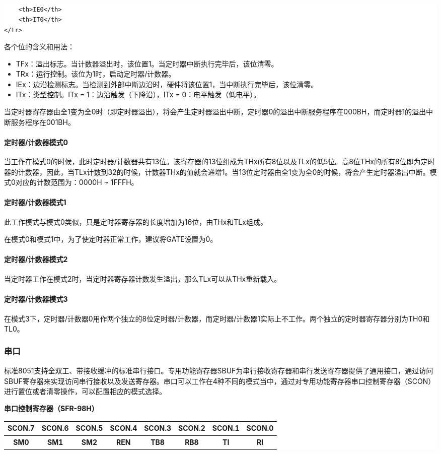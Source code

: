         <th>IE0</th>
        <th>IT0</th>
    </tr>
</table>

各个位的含义和用法：

- TFx：溢出标志。当计数器溢出时，该位置1。当定时器中断执行完毕后，该位清零。
- TRx：运行控制。该位为1时，启动定时器/计数器。
- IEx：边沿检测标志。当检测到外部中断边沿时，硬件将该位置1，当中断执行完毕后，该位清零。
- ITx：类型控制。ITx = 1：边沿触发（下降沿），ITx = 0：电平触发（低电平）。

当定时器寄存器由全1变为全0时（即定时器溢出），将会产生定时器溢出中断，定时器0的溢出中断服务程序在000BH，而定时器1的溢出中断服务程序在001BH。

#### 定时器/计数器模式0

当工作在模式0的时候，此时定时器/计数器共有13位。该寄存器的13位组成为THx所有8位以及TLx的低5位。高8位THx的所有8位即为定时器的计数器，因此，当TLx计数到32的时候，计数器THx的值就会递增1。当13位定时器由全1变为全0的时候，将会产生定时器溢出中断。模式0对应的计数范围为：0000H ~ 1FFFH。

#### 定时器/计数器模式1

此工作模式与模式0类似，只是定时器寄存器的长度增加为16位，由THx和TLx组成。

在模式0和模式1中，为了使定时器正常工作，建议将GATE设置为0。

#### 定时器/计数器模式2

当定时器工作在模式2时，当定时器寄存器计数发生溢出，那么TLx可以从THx重新载入。

#### 定时器/计数器模式3

在模式3下，定时器/计数器0用作两个独立的8位定时器/计数器，而定时器/计数器1实际上不工作。两个独立的定时器寄存器分别为TH0和TL0。

### 串口

标准8051支持全双工、带接收缓冲的标准串行接口。专用功能寄存器SBUF为串行接收寄存器和串行发送寄存器提供了通用接口，通过访问SBUF寄存器来实现访问串行接收以及发送寄存器。串口可以工作在4种不同的模式当中，通过对专用功能寄存器串口控制寄存器（SCON）进行置位或者清零操作，可以配置相应的模式选择。

**串口控制寄存器（SFR-98H）**

<table>
    <tr>
        <th>SCON.7</th>
        <th>SCON.6</th>
        <th>SCON.5</th>
        <th>SCON.4</th>
        <th>SCON.3</th>
        <th>SCON.2</th>
        <th>SCON.1</th>
        <th>SCON.0</th>
    </tr>
    <tr>
        <th>SM0</th>
        <th>SM1</th>
        <th>SM2</th>
        <th>REN</th>
        <th>TB8</th>
        <th>RB8</th>
        <th>TI</th>
        <th>RI</th>
    </tr>
</table>
